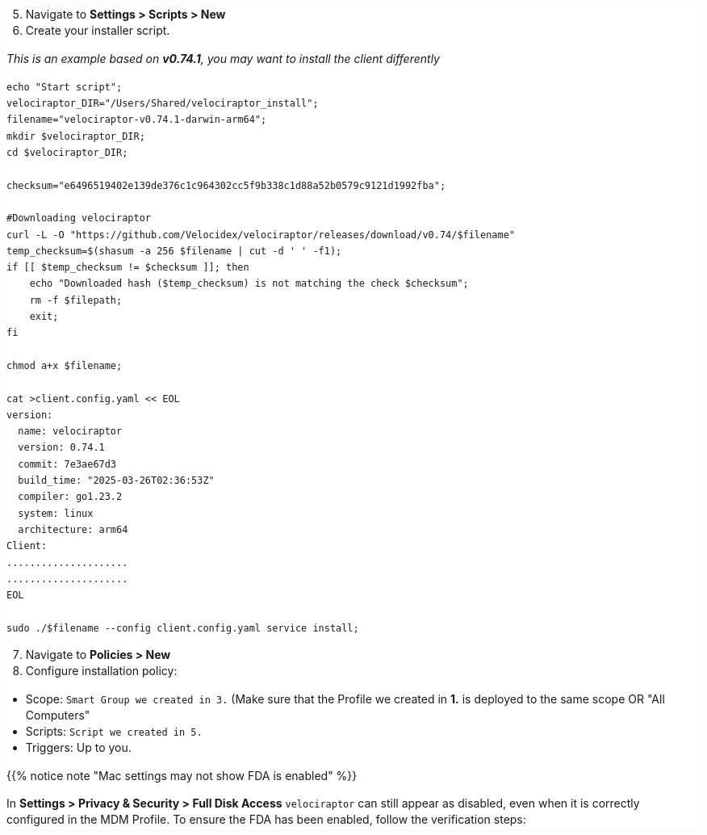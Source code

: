 5. Navigate to **Settings > Scripts > New**
6. Create your installer script.

*This is an example based on **v0.74.1**, you may want to install the client differently*
```
echo "Start script";
velociraptor_DIR="/Users/Shared/velociraptor_install";
filename="velociraptor-v0.74.1-darwin-arm64";
mkdir $velociraptor_DIR;
cd $velociraptor_DIR;

checksum="e6496519402e139de376c1c964302cc5f9b338c1d88a52b0579c9121d1992fba";

#Downloading velociraptor
curl -L -O "https://github.com/Velocidex/velociraptor/releases/download/v0.74/$filename"
temp_checksum=$(shasum -a 256 $filename | cut -d ' ' -f1);
if [[ $temp_checksum != $checksum ]]; then
    echo "Downloaded hash ($temp_checksum) is not matching the check $checksum";
    rm -f $filepath;
    exit;
fi

chmod a+x $filename;

cat >client.config.yaml << EOL
version:
  name: velociraptor
  version: 0.74.1
  commit: 7e3ae67d3
  build_time: "2025-03-26T02:36:53Z"
  compiler: go1.23.2
  system: linux
  architecture: arm64
Client:
.....................
.....................
EOL

sudo ./$filename --config client.config.yaml service install;
```

7. Navigate to **Policies > New**
8. Configure installation policy:
- Scope: `Smart Group we created in 3.` (Make sure that the Profile we created in **1.** is deployed to the same scope OR "All Computers"
- Scripts: `Script we created in 5.`
- Triggers: Up to you.

{{% notice note "Mac settings may not show FDA is enabled" %}}

In **Settings > Privacy & Security > Full Disk Access** `velociraptor` can still appear as disabled, even when it is correctly configured in the MDM Profile. To ensure the FDA has been enabled, follow the verification steps:
